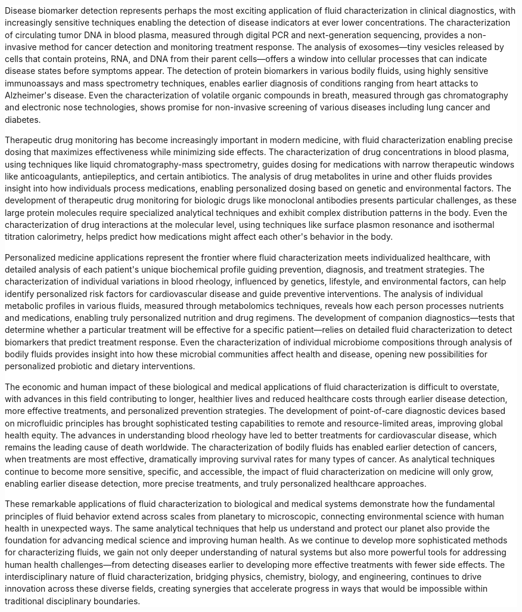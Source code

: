 Disease biomarker detection represents perhaps the most exciting application of fluid characterization in clinical diagnostics, with increasingly sensitive techniques enabling the detection of disease indicators at ever lower concentrations. The characterization of circulating tumor DNA in blood plasma, measured through digital PCR and next-generation sequencing, provides a non-invasive method for cancer detection and monitoring treatment response. The analysis of exosomes—tiny vesicles released by cells that contain proteins, RNA, and DNA from their parent cells—offers a window into cellular processes that can indicate disease states before symptoms appear. The detection of protein biomarkers in various bodily fluids, using highly sensitive immunoassays and mass spectrometry techniques, enables earlier diagnosis of conditions ranging from heart attacks to Alzheimer's disease. Even the characterization of volatile organic compounds in breath, measured through gas chromatography and electronic nose technologies, shows promise for non-invasive screening of various diseases including lung cancer and diabetes.

Therapeutic drug monitoring has become increasingly important in modern medicine, with fluid characterization enabling precise dosing that maximizes effectiveness while minimizing side effects. The characterization of drug concentrations in blood plasma, using techniques like liquid chromatography-mass spectrometry, guides dosing for medications with narrow therapeutic windows like anticoagulants, antiepileptics, and certain antibiotics. The analysis of drug metabolites in urine and other fluids provides insight into how individuals process medications, enabling personalized dosing based on genetic and environmental factors. The development of therapeutic drug monitoring for biologic drugs like monoclonal antibodies presents particular challenges, as these large protein molecules require specialized analytical techniques and exhibit complex distribution patterns in the body. Even the characterization of drug interactions at the molecular level, using techniques like surface plasmon resonance and isothermal titration calorimetry, helps predict how medications might affect each other's behavior in the body.

Personalized medicine applications represent the frontier where fluid characterization meets individualized healthcare, with detailed analysis of each patient's unique biochemical profile guiding prevention, diagnosis, and treatment strategies. The characterization of individual variations in blood rheology, influenced by genetics, lifestyle, and environmental factors, can help identify personalized risk factors for cardiovascular disease and guide preventive interventions. The analysis of individual metabolic profiles in various fluids, measured through metabolomics techniques, reveals how each person processes nutrients and medications, enabling truly personalized nutrition and drug regimens. The development of companion diagnostics—tests that determine whether a particular treatment will be effective for a specific patient—relies on detailed fluid characterization to detect biomarkers that predict treatment response. Even the characterization of individual microbiome compositions through analysis of bodily fluids provides insight into how these microbial communities affect health and disease, opening new possibilities for personalized probiotic and dietary interventions.

The economic and human impact of these biological and medical applications of fluid characterization is difficult to overstate, with advances in this field contributing to longer, healthier lives and reduced healthcare costs through earlier disease detection, more effective treatments, and personalized prevention strategies. The development of point-of-care diagnostic devices based on microfluidic principles has brought sophisticated testing capabilities to remote and resource-limited areas, improving global health equity. The advances in understanding blood rheology have led to better treatments for cardiovascular disease, which remains the leading cause of death worldwide. The characterization of bodily fluids has enabled earlier detection of cancers, when treatments are most effective, dramatically improving survival rates for many types of cancer. As analytical techniques continue to become more sensitive, specific, and accessible, the impact of fluid characterization on medicine will only grow, enabling earlier disease detection, more precise treatments, and truly personalized healthcare approaches.

These remarkable applications of fluid characterization to biological and medical systems demonstrate how the fundamental principles of fluid behavior extend across scales from planetary to microscopic, connecting environmental science with human health in unexpected ways. The same analytical techniques that help us understand and protect our planet also provide the foundation for advancing medical science and improving human health. As we continue to develop more sophisticated methods for characterizing fluids, we gain not only deeper understanding of natural systems but also more powerful tools for addressing human health challenges—from detecting diseases earlier to developing more effective treatments with fewer side effects. The interdisciplinary nature of fluid characterization, bridging physics, chemistry, biology, and engineering, continues to drive innovation across these diverse fields, creating synergies that accelerate progress in ways that would be impossible within traditional disciplinary boundaries.
